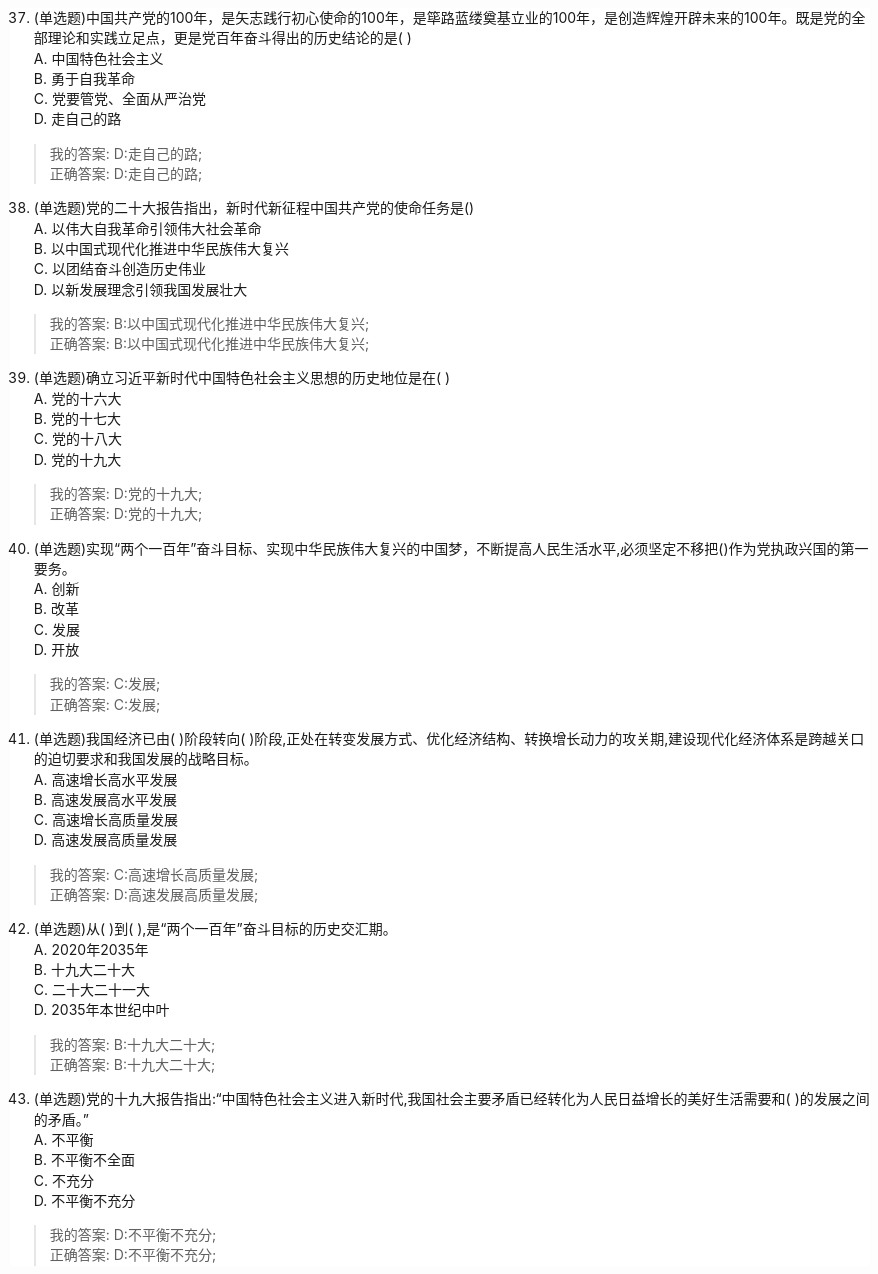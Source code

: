 37. (单选题)中国共产党的100年，是矢志践行初心使命的100年，是筚路蓝缕奠基立业的100年，是创造辉煌开辟未来的100年。既是党的全部理论和实践立足点，更是党百年奋斗得出的历史结论的是(   )<br>
A. 中国特色社会主义<br>
B. 勇于自我革命<br>
C. 党要管党、全面从严治党<br>
D. 走自己的路<br>
> 我的答案: D:走自己的路;<br>
> 正确答案: D:走自己的路;<br>

38. (单选题)党的二十大报告指出，新时代新征程中国共产党的使命任务是()<br>
A. 以伟大自我革命引领伟大社会革命<br>
B. 以中国式现代化推进中华民族伟大复兴<br>
C. 以团结奋斗创造历史伟业<br>
D. 以新发展理念引领我国发展壮大<br>
> 我的答案: B:以中国式现代化推进中华民族伟大复兴;<br>
> 正确答案: B:以中国式现代化推进中华民族伟大复兴;<br>

39. (单选题)确立习近平新时代中国特色社会主义思想的历史地位是在(   )<br>
A. 党的十六大<br>
B. 党的十七大<br>
C. 党的十八大<br>
D. 党的十九大<br>
> 我的答案: D:党的十九大;<br>
> 正确答案: D:党的十九大;<br>

40. (单选题)实现“两个一百年”奋斗目标、实现中华民族伟大复兴的中国梦，不断提高人民生活水平,必须坚定不移把()作为党执政兴国的第一要务。<br>
A. 创新<br>
B. 改革<br>
C. 发展<br>
D. 开放<br>
> 我的答案: C:发展;<br>
> 正确答案: C:发展;<br>

41. (单选题)我国经济已由(   )阶段转向(   )阶段,正处在转变发展方式、优化经济结构、转换增长动力的攻关期,建设现代化经济体系是跨越关口的迫切要求和我国发展的战略目标。<br>
A. 高速增长高水平发展<br>
B. 高速发展高水平发展<br>
C. 高速增长高质量发展<br>
D. 高速发展高质量发展<br>
> 我的答案: C:高速增长高质量发展;<br>
> 正确答案: D:高速发展高质量发展;<br>

42. (单选题)从(   )到(   ),是“两个一百年”奋斗目标的历史交汇期。<br>
A. 2020年2035年<br>
B. 十九大二十大<br>
C. 二十大二十一大<br>
D. 2035年本世纪中叶<br>
> 我的答案: B:十九大二十大;<br>
> 正确答案: B:十九大二十大;<br>

43. (单选题)党的十九大报告指出:“中国特色社会主义进入新时代,我国社会主要矛盾已经转化为人民日益增长的美好生活需要和(   )的发展之间的矛盾。”<br>
A. 不平衡<br>
B. 不平衡不全面<br>
C. 不充分<br>
D. 不平衡不充分<br>
> 我的答案: D:不平衡不充分;<br>
> 正确答案: D:不平衡不充分;<br>
